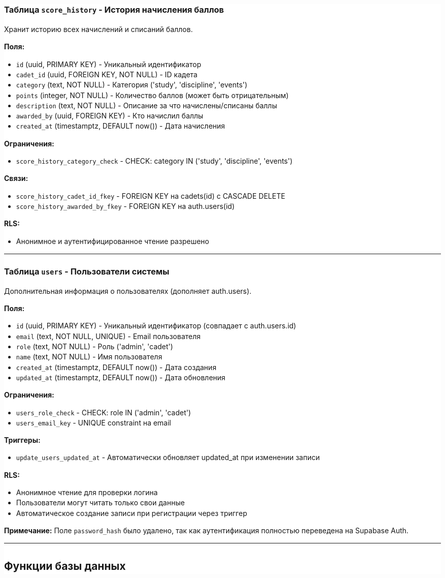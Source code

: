 
### Таблица `score_history` - История начисления баллов

Хранит историю всех начислений и списаний баллов.

**Поля:**
- `id` (uuid, PRIMARY KEY) - Уникальный идентификатор
- `cadet_id` (uuid, FOREIGN KEY, NOT NULL) - ID кадета
- `category` (text, NOT NULL) - Категория ('study', 'discipline', 'events')
- `points` (integer, NOT NULL) - Количество баллов (может быть отрицательным)
- `description` (text, NOT NULL) - Описание за что начислены/списаны баллы
- `awarded_by` (uuid, FOREIGN KEY) - Кто начислил баллы
- `created_at` (timestamptz, DEFAULT now()) - Дата начисления

**Ограничения:**
- `score_history_category_check` - CHECK: category IN ('study', 'discipline', 'events')

**Связи:**
- `score_history_cadet_id_fkey` - FOREIGN KEY на cadets(id) с CASCADE DELETE
- `score_history_awarded_by_fkey` - FOREIGN KEY на auth.users(id)

**RLS:**
- Анонимное и аутентифицированное чтение разрешено

---

### Таблица `users` - Пользователи системы

Дополнительная информация о пользователях (дополняет auth.users).

**Поля:**
- `id` (uuid, PRIMARY KEY) - Уникальный идентификатор (совпадает с auth.users.id)
- `email` (text, NOT NULL, UNIQUE) - Email пользователя
- `role` (text, NOT NULL) - Роль ('admin', 'cadet')
- `name` (text, NOT NULL) - Имя пользователя
- `created_at` (timestamptz, DEFAULT now()) - Дата создания
- `updated_at` (timestamptz, DEFAULT now()) - Дата обновления

**Ограничения:**
- `users_role_check` - CHECK: role IN ('admin', 'cadet')
- `users_email_key` - UNIQUE constraint на email

**Триггеры:**
- `update_users_updated_at` - Автоматически обновляет updated_at при изменении записи

**RLS:**
- Анонимное чтение для проверки логина
- Пользователи могут читать только свои данные
- Автоматическое создание записи при регистрации через триггер

**Примечание:**
Поле `password_hash` было удалено, так как аутентификация полностью переведена на Supabase Auth.

---

## Функции базы данных
